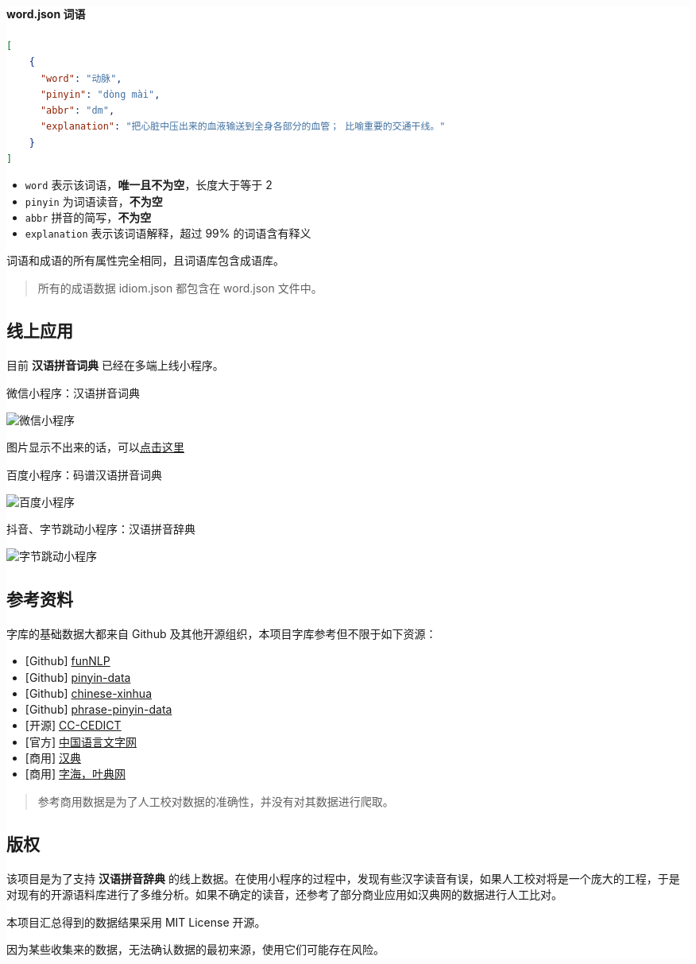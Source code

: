 #### word.json 词语

```json
[
    {
      "word": "动脉", 
      "pinyin": "dòng mài", 
      "abbr": "dm", 
      "explanation": "把心脏中压出来的血液输送到全身各部分的血管； 比喻重要的交通干线。"
    }
]
```

- `word` 表示该词语，**唯一且不为空**，长度大于等于 2
- `pinyin` 为词语读音，**不为空**
- `abbr` 拼音的简写，**不为空**
- `explanation` 表示该词语解释，超过 99% 的词语含有释义

词语和成语的所有属性完全相同，且词语库包含成语库。

> 所有的成语数据 idiom.json 都包含在 word.json 文件中。

## 线上应用

目前 **汉语拼音词典** 已经在多端上线小程序。

微信小程序：汉语拼音词典

<img alt="微信小程序" src="https://cdn.mapull.com/char/qrcode/character_wechat.jpg"></img>

图片显示不出来的话，可以[点击这里](https://cdn.mapull.com/char/qrcode/character_wechat.jpg)

百度小程序：码谱汉语拼音词典

<img alt="百度小程序" src="https://cdn.mapull.com/char/qrcode/baidu_character.png"></img>

抖音、字节跳动小程序：汉语拼音辞典

<img alt="字节跳动小程序" src="https://cdn.mapull.com/char/qrcode/toutiao_character.png"></img>

## 参考资料

字库的基础数据大都来自 Github 及其他开源组织，本项目字库参考但不限于如下资源：

- [Github] [funNLP](https://github.com/fighting41love/funNLP)
- [Github] [pinyin-data](https://github.com/mozillazg/pinyin-data)
- [Github] [chinese-xinhua](https://github.com/pwxcoo/chinese-xinhua)
- [Github] [phrase-pinyin-data](https://github.com/mozillazg/phrase-pinyin-data)
- [开源] [CC-CEDICT](https://www.mdbg.net/chinese/dictionary?page=cc-cedict)
- [官方] [中国语言文字网](http://www.china-language.edu.cn/)
- [商用] [汉典](https://www.zdic.net/)
- [商用] [字海，叶典网](http://zisea.com/)

> 参考商用数据是为了人工校对数据的准确性，并没有对其数据进行爬取。

## 版权

该项目是为了支持 **汉语拼音辞典** 的线上数据。在使用小程序的过程中，发现有些汉字读音有误，如果人工校对将是一个庞大的工程，于是对现有的开源语料库进行了多维分析。如果不确定的读音，还参考了部分商业应用如汉典网的数据进行人工比对。

本项目汇总得到的数据结果采用 MIT License 开源。

因为某些收集来的数据，无法确认数据的最初来源，使用它们可能存在风险。
